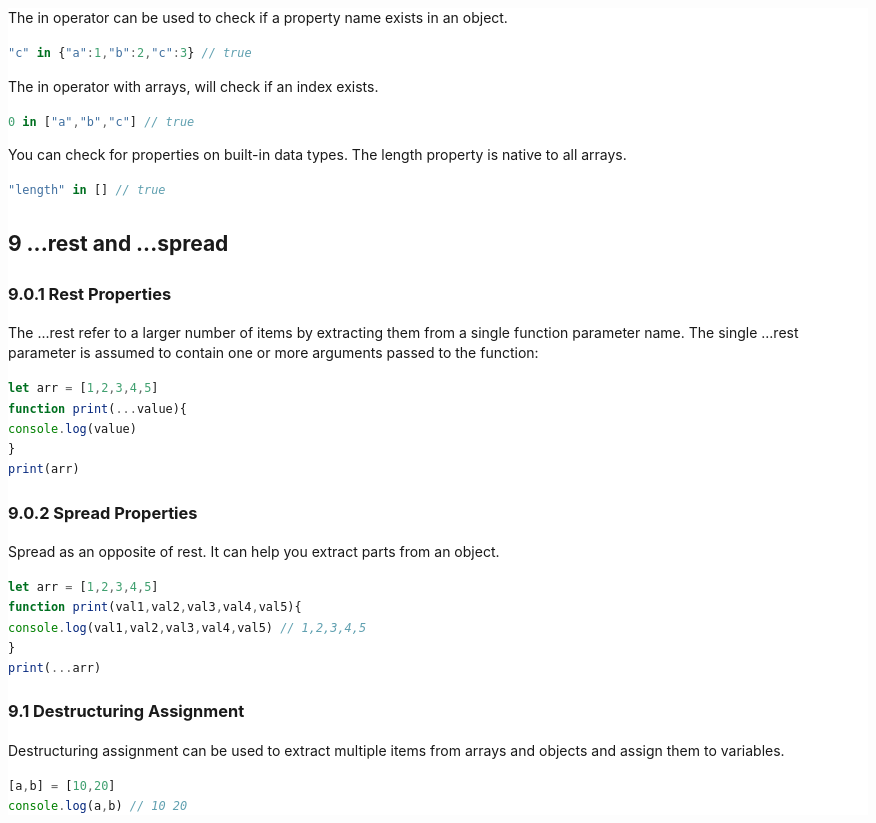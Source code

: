 The in operator can be used to check if a property name exists in an object.

```javascript
"c" in {"a":1,"b":2,"c":3} // true
```

The in operator with arrays, will check if an index exists.

```javascript
0 in ["a","b","c"] // true
```

You can check for properties on built-in data types. The length property is native to all arrays.

```javascript
"length" in [] // true
```

## 9 ...rest and ...spread
### 9.0.1 Rest Properties

The ...rest  refer to a larger number of items by extracting them from a single function parameter name. 
The single ...rest parameter is
assumed to contain one or more arguments passed to the function:

```javascript
let arr = [1,2,3,4,5]
function print(...value){
console.log(value) 
}
print(arr)
```

### 9.0.2 Spread Properties

Spread as an opposite of rest.
It can help you extract parts from an object.

```javascript
let arr = [1,2,3,4,5]
function print(val1,val2,val3,val4,val5){
console.log(val1,val2,val3,val4,val5) // 1,2,3,4,5
}
print(...arr)
```

### 9.1 Destructuring Assignment

Destructuring assignment can be used to extract multiple items from arrays and objects and assign them to variables.

```javascript
[a,b] = [10,20]
console.log(a,b) // 10 20
```
